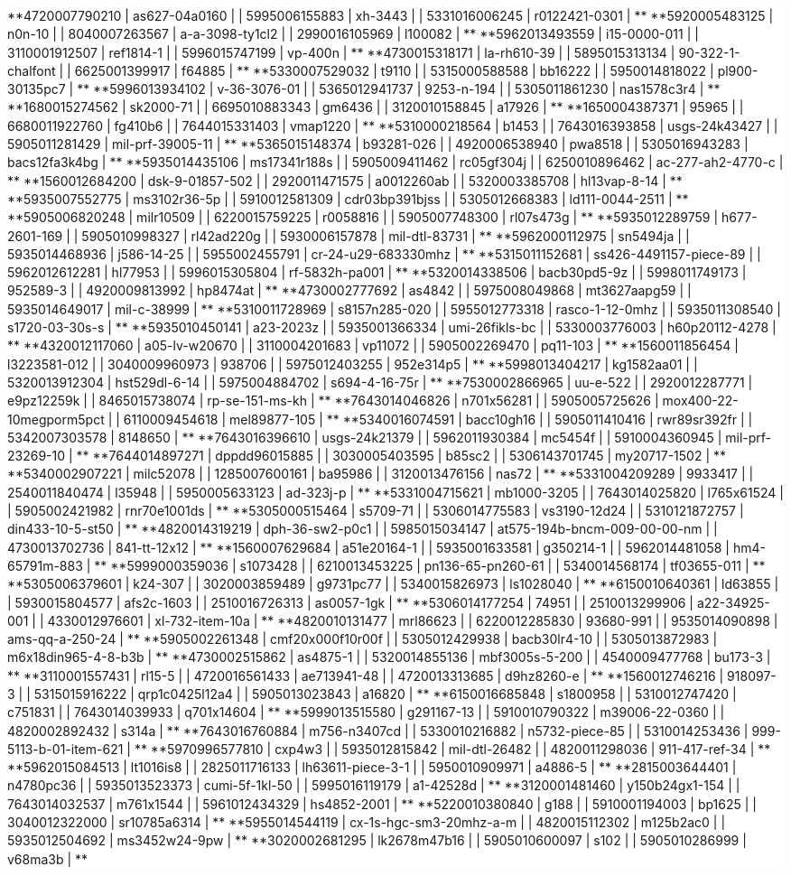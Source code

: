 **4720007790210 | as627-04a0160 |  | 5995006155883 | xh-3443 |  | 5331016006245 | r0122421-0301 | **    **5920005483125 | n0n-10 |  | 8040007263567 | a-a-3098-ty1cl2 |  | 2990016105969 | l100082 | **    **5962013493559 | i15-0000-011 |  | 3110001912507 | ref1814-1 |  | 5996015747199 | vp-400n | **    **4730015318171 | la-rh610-39 |  | 5895015313134 | 90-322-1-chalfont |  | 6625001399917 | f64885 | **    **5330007529032 | t9110 |  | 5315000588588 | bb16222 |  | 5950014818022 | pl900-30135pc7 | **    **5996013934102 | v-36-3076-01 |  | 5365012941737 | 9253-n-194 |  | 5305011861230 | nas1578c3r4 | **
**1680015274562 | sk2000-71 |  | 6695010883343 | gm6436 |  | 3120010158845 | a17926 | **    **1650004387371 | 95965 |  | 6680011922760 | fg410b6 |  | 7644015331403 | vmap1220 | **    **5310000218564 | b1453 |  | 7643016393858 | usgs-24k43427 |  | 5905011281429 | mil-prf-39005-11 | **    **5365015148374 | b93281-026 |  | 4920006538940 | pwa8518 |  | 5305016943283 | bacs12fa3k4bg | **    **5935014435106 | ms17341r188s |  | 5905009411462 | rc05gf304j |  | 6250010896462 | ac-277-ah2-4770-c | **    **1560012684200 | dsk-9-01857-502 |  | 2920011471575 | a0012260ab |  | 5320003385708 | hl13vap-8-14 | **
**5935007552775 | ms3102r36-5p |  | 5910012581309 | cdr03bp391bjss |  | 5305012668383 | ld111-0044-2511 | **    **5905006820248 | milr10509 |  | 6220015759225 | r0058816 |  | 5905007748300 | rl07s473g | **    **5935012289759 | h677-2601-169 |  | 5905010998327 | rl42ad220g |  | 5930006157878 | mil-dtl-83731 | **    **5962000112975 | sn5494ja |  | 5935014468936 | j586-14-25 |  | 5955002455791 | cr-24-u29-683330mhz | **    **5315011152681 | ss426-4491157-piece-89 |  | 5962012612281 | hl77953 |  | 5996015305804 | rf-5832h-pa001 | **    **5320014338506 | bacb30pd5-9z |  | 5998011749173 | 952589-3 |  | 4920009813992 | hp8474at | **
**4730002777692 | as4842 |  | 5975008049868 | mt3627aapg59 |  | 5935014649017 | mil-c-38999 | **    **5310011728969 | s8157n285-020 |  | 5955012773318 | rasco-1-12-0mhz |  | 5935011308540 | s1720-03-30s-s | **    **5935010450141 | a23-2023z |  | 5935001366334 | umi-26fikls-bc |  | 5330003776003 | h60p20112-4278 | **    **4320012117060 | a05-lv-w20670 |  | 3110004201683 | vp11072 |  | 5905002269470 | pq11-103 | **    **1560011856454 | l3223581-012 |  | 3040009960973 | 938706 |  | 5975012403255 | 952e314p5 | **    **5998013404217 | kg1582aa01 |  | 5320013912304 | hst529dl-6-14 |  | 5975004884702 | s694-4-16-75r | **
**7530002866965 | uu-e-522 |  | 2920012287771 | e9pz12259k |  | 8465015738074 | rp-se-151-ms-kh | **    **7643014046826 | n701x56281 |  | 5905005725626 | mox400-22-10megporm5pct |  | 6110009454618 | mel89877-105 | **    **5340016074591 | bacc10gh16 |  | 5905011410416 | rwr89sr392fr |  | 5342007303578 | 8148650 | **    **7643016396610 | usgs-24k21379 |  | 5962011930384 | mc5454f |  | 5910004360945 | mil-prf-23269-10 | **    **7644014897271 | dppdd96015885 |  | 3030005403595 | b85sc2 |  | 5306143701745 | my20717-1502 | **    **5340002907221 | milc52078 |  | 1285007600161 | ba95986 |  | 3120013476156 | nas72 | **
**5331004209289 | 9933417 |  | 2540011840474 | l35948 |  | 5950005633123 | ad-323j-p | **    **5331004715621 | mb1000-3205 |  | 7643014025820 | l765x61524 |  | 5905002421982 | rnr70e1001ds | **    **5305000515464 | s5709-71 |  | 5306014775583 | vs3190-12d24 |  | 5310121872757 | din433-10-5-st50 | **    **4820014319219 | dph-36-sw2-p0c1 |  | 5985015034147 | at575-194b-bncm-009-00-00-nm |  | 4730013702736 | 841-tt-12x12 | **    **1560007629684 | a51e20164-1 |  | 5935001633581 | g350214-1 |  | 5962014481058 | hm4-65791m-883 | **    **5999000359036 | s1073428 |  | 6210013453225 | pn136-65-pn260-61 |  | 5340014568174 | tf03655-011 | **
**5305006379601 | k24-307 |  | 3020003859489 | g9731pc77 |  | 5340015826973 | ls1028040 | **    **6150010640361 | ld63855 |  | 5930015804577 | afs2c-1603 |  | 2510016726313 | as0057-1gk | **    **5306014177254 | 74951 |  | 2510013299906 | a22-34925-001 |  | 4330012976601 | xl-732-item-10a | **    **4820010131477 | mrl86623 |  | 6220012285830 | 93680-991 |  | 9535014090898 | ams-qq-a-250-24 | **    **5905002261348 | cmf20x000f10r00f |  | 5305012429938 | bacb30lr4-10 |  | 5305013872983 | m6x18din965-4-8-b3b | **    **4730002515862 | as4875-1 |  | 5320014855136 | mbf3005s-5-200 |  | 4540009477768 | bu173-3 | **
**3110001557431 | rl15-5 |  | 4720016561433 | ae713941-48 |  | 4720013313685 | d9hz8260-e | **    **1560012746216 | 918097-3 |  | 5315015916222 | qrp1c0425l12a4 |  | 5905013023843 | a16820 | **    **6150016685848 | s1800958 |  | 5310012747420 | c751831 |  | 7643014039933 | q701x14604 | **    **5999013515580 | g291167-13 |  | 5910010790322 | m39006-22-0360 |  | 4820002892432 | s314a | **    **7643016760884 | m756-n3407cd |  | 5330010216882 | n5732-piece-85 |  | 5310014253436 | 999-5113-b-01-item-621 | **    **5970996577810 | cxp4w3 |  | 5935012815842 | mil-dtl-26482 |  | 4820011298036 | 911-417-ref-34 | **
**5962015084513 | lt1016is8 |  | 2825011716133 | lh63611-piece-3-1 |  | 5950010909971 | a4886-5 | **    **2815003644401 | n4780pc36 |  | 5935013523373 | cumi-5f-1kl-50 |  | 5995016119179 | a1-42528d | **    **3120001481460 | y150b24gx1-154 |  | 7643014032537 | m761x1544 |  | 5961012434329 | hs4852-2001 | **    **5220010380840 | g188 |  | 5910001194003 | bp1625 |  | 3040012322000 | sr10785a6314 | **    **5955014544119 | cx-1s-hgc-sm3-20mhz-a-m |  | 4820015112302 | m125b2ac0 |  | 5935012504692 | ms3452w24-9pw | **    **3020002681295 | lk2678m47b16 |  | 5905010600097 | s102 |  | 5905010286999 | v68ma3b | **